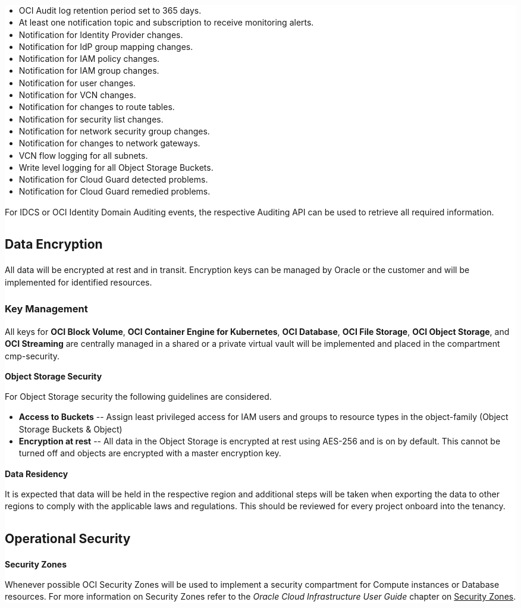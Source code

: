 - OCI Audit log retention period set to 365 days.
- At least one notification topic and subscription to receive monitoring alerts.
- Notification for Identity Provider changes.
- Notification for IdP group mapping changes.
- Notification for IAM policy changes.
- Notification for IAM group changes.
- Notification for user changes.
- Notification for VCN changes.
- Notification for changes to route tables.
- Notification for security list changes.
- Notification for network security group changes.
- Notification for changes to network gateways.
- VCN flow logging for all subnets.
- Write level logging for all Object Storage Buckets.
- Notification for Cloud Guard detected problems.
- Notification for Cloud Guard remedied problems.

For IDCS or OCI Identity Domain Auditing events, the respective Auditing API can be used to retrieve all required information.

## Data Encryption

All data will be encrypted at rest and in transit. Encryption keys can be managed by Oracle or the customer and will be implemented for identified resources.

### Key Management

All keys for **OCI Block Volume**, **OCI Container Engine for Kubernetes**, **OCI Database**, **OCI File Storage**, **OCI Object Storage**, and **OCI Streaming** are centrally managed in a shared or a private virtual vault will be implemented and placed in the compartment cmp-security.

**Object Storage Security**

For Object Storage security the following guidelines are considered.

- **Access to Buckets** -- Assign least privileged access for IAM users and groups to resource types in the object-family (Object Storage Buckets & Object)
- **Encryption at rest** -- All data in the Object Storage is encrypted at rest using AES-256 and is on by default. This cannot be turned off and objects are encrypted with a master encryption key.

**Data Residency**

It is expected that data will be held in the respective region and additional steps will be taken when exporting the data to other regions to comply with the applicable laws and regulations. This should be reviewed for every project onboard into the tenancy.

## Operational Security

**Security Zones**

Whenever possible OCI Security Zones will be used to implement a security compartment for Compute instances or Database resources. For more information on Security Zones refer to the *Oracle Cloud Infrastructure User Guide* chapter on [Security Zones](https://docs.oracle.com/en-us/iaas/security-zone/using/security-zones.htm).
